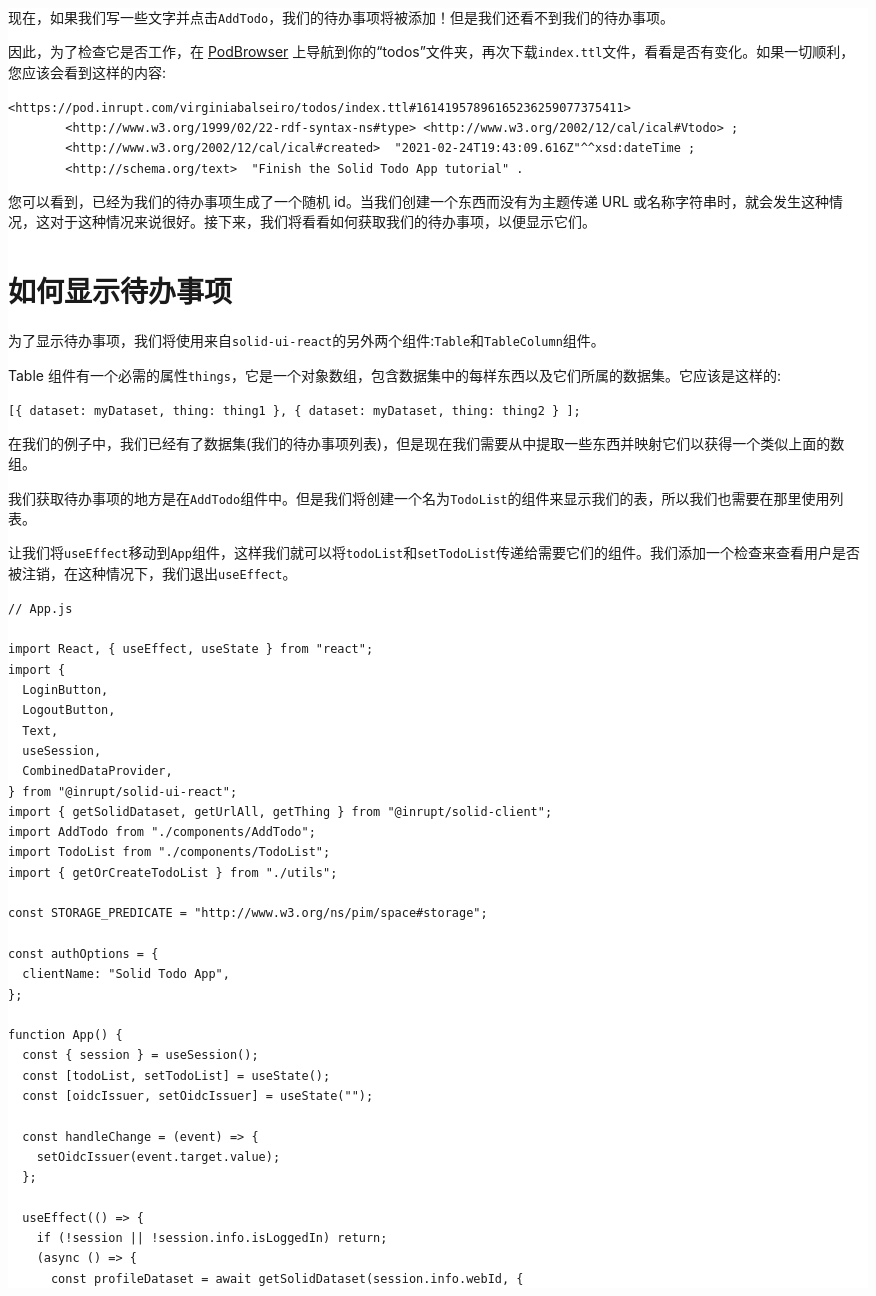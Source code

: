 现在，如果我们写一些文字并点击`AddTodo`，我们的待办事项将被添加！但是我们还看不到我们的待办事项。

因此，为了检查它是否工作，在 [PodBrowser](https://podbrowser.inrupt.com/) 上导航到你的“todos”文件夹，再次下载`index.ttl`文件，看看是否有变化。如果一切顺利，您应该会看到这样的内容:

```
<https://pod.inrupt.com/virginiabalseiro/todos/index.ttl#16141957896165236259077375411>
        <http://www.w3.org/1999/02/22-rdf-syntax-ns#type> <http://www.w3.org/2002/12/cal/ical#Vtodo> ;
        <http://www.w3.org/2002/12/cal/ical#created>  "2021-02-24T19:43:09.616Z"^^xsd:dateTime ;
        <http://schema.org/text>  "Finish the Solid Todo App tutorial" . 
```

您可以看到，已经为我们的待办事项生成了一个随机 id。当我们创建一个东西而没有为主题传递 URL 或名称字符串时，就会发生这种情况，这对于这种情况来说很好。接下来，我们将看看如何获取我们的待办事项，以便显示它们。

# 如何显示待办事项

为了显示待办事项，我们将使用来自`solid-ui-react`的另外两个组件:`Table`和`TableColumn`组件。

Table 组件有一个必需的属性`things`，它是一个对象数组，包含数据集中的每样东西以及它们所属的数据集。它应该是这样的:

```
[{ dataset: myDataset, thing: thing1 }, { dataset: myDataset, thing: thing2 } ]; 
```

在我们的例子中，我们已经有了数据集(我们的待办事项列表)，但是现在我们需要从中提取一些东西并映射它们以获得一个类似上面的数组。

我们获取待办事项的地方是在`AddTodo`组件中。但是我们将创建一个名为`TodoList`的组件来显示我们的表，所以我们也需要在那里使用列表。

让我们将`useEffect`移动到`App`组件，这样我们就可以将`todoList`和`setTodoList`传递给需要它们的组件。我们添加一个检查来查看用户是否被注销，在这种情况下，我们退出`useEffect`。

```
// App.js

import React, { useEffect, useState } from "react";
import {
  LoginButton,
  LogoutButton,
  Text,
  useSession,
  CombinedDataProvider,
} from "@inrupt/solid-ui-react";
import { getSolidDataset, getUrlAll, getThing } from "@inrupt/solid-client";
import AddTodo from "./components/AddTodo";
import TodoList from "./components/TodoList";
import { getOrCreateTodoList } from "./utils";

const STORAGE_PREDICATE = "http://www.w3.org/ns/pim/space#storage";

const authOptions = {
  clientName: "Solid Todo App",
};

function App() {
  const { session } = useSession();
  const [todoList, setTodoList] = useState();
  const [oidcIssuer, setOidcIssuer] = useState("");

  const handleChange = (event) => {
    setOidcIssuer(event.target.value);
  };

  useEffect(() => {
    if (!session || !session.info.isLoggedIn) return; 
    (async () => {
      const profileDataset = await getSolidDataset(session.info.webId, {
```